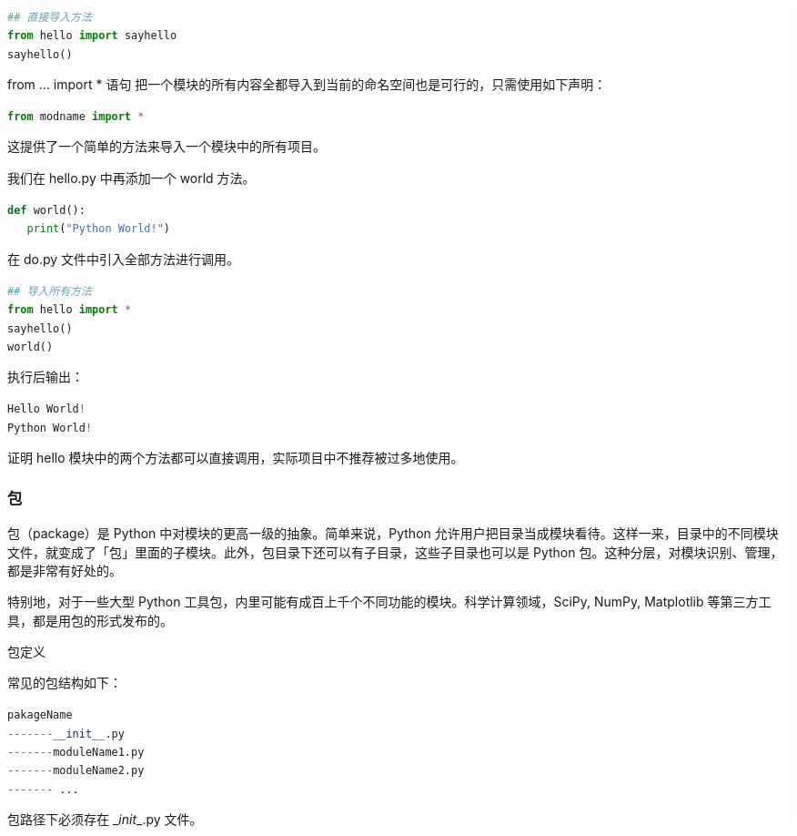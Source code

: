 ```python
## 直接导入方法
from hello import sayhello
sayhello()
```

from … import * 语句
把一个模块的所有内容全都导入到当前的命名空间也是可行的，只需使用如下声明：

```python
from modname import *
```

这提供了一个简单的方法来导入一个模块中的所有项目。

我们在 hello.py 中再添加一个 world 方法。

```python
def world():
   print("Python World!")
```

在 do.py 文件中引入全部方法进行调用。

```python
## 导入所有方法
from hello import *
sayhello()
world()
```

执行后输出：

```python
Hello World!
Python World!
```

证明 hello 模块中的两个方法都可以直接调用，实际项目中不推荐被过多地使用。

### 包

包（package）是 Python 中对模块的更高一级的抽象。简单来说，Python 允许用户把目录当成模块看待。这样一来，目录中的不同模块文件，就变成了「包」里面的子模块。此外，包目录下还可以有子目录，这些子目录也可以是 Python 包。这种分层，对模块识别、管理，都是非常有好处的。

特别地，对于一些大型 Python 工具包，内里可能有成百上千个不同功能的模块。科学计算领域，SciPy, NumPy, Matplotlib 等第三方工具，都是用包的形式发布的。

包定义

常见的包结构如下：

```python
pakageName
-------__init__.py
-------moduleName1.py
-------moduleName2.py
------- ...
```

包路径下必须存在 \__init__.py 文件。
